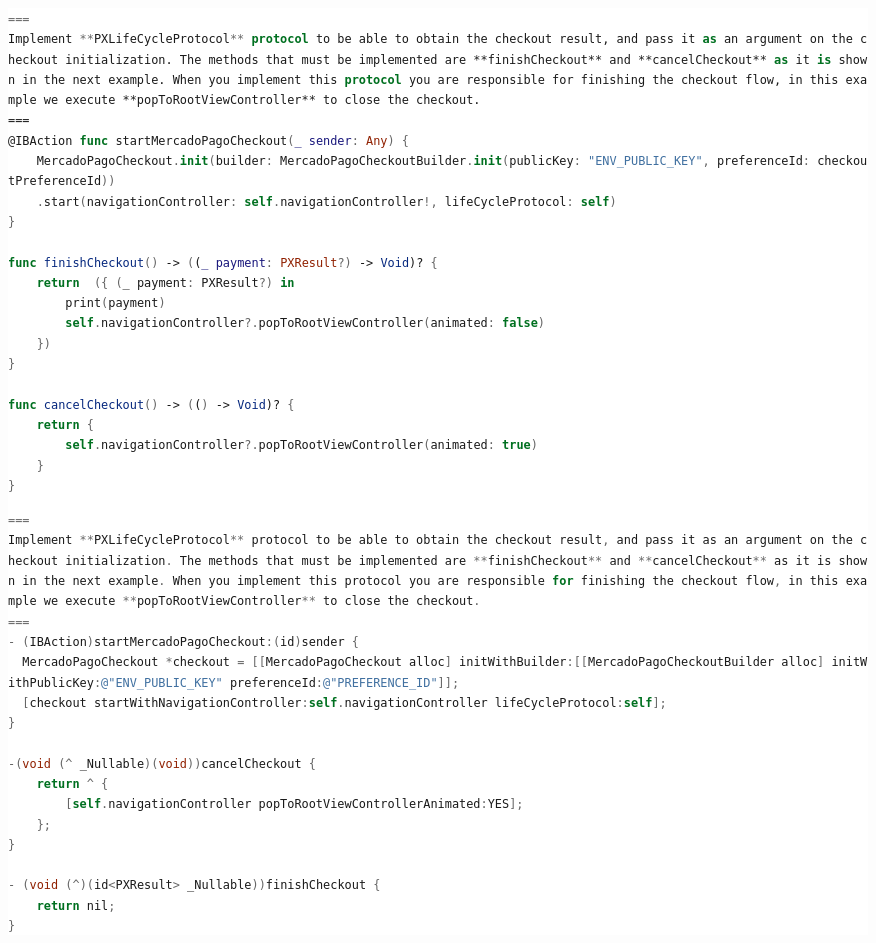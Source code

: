 ```swift
===
Implement **PXLifeCycleProtocol** protocol to be able to obtain the checkout result, and pass it as an argument on the checkout initialization. The methods that must be implemented are **finishCheckout** and **cancelCheckout** as it is shown in the next example. When you implement this protocol you are responsible for finishing the checkout flow, in this example we execute **popToRootViewController** to close the checkout.
===
@IBAction func startMercadoPagoCheckout(_ sender: Any) {
    MercadoPagoCheckout.init(builder: MercadoPagoCheckoutBuilder.init(publicKey: "ENV_PUBLIC_KEY", preferenceId: checkoutPreferenceId))
    .start(navigationController: self.navigationController!, lifeCycleProtocol: self)
}

func finishCheckout() -> ((_ payment: PXResult?) -> Void)? {
    return  ({ (_ payment: PXResult?) in
        print(payment)
        self.navigationController?.popToRootViewController(animated: false)
    })
}

func cancelCheckout() -> (() -> Void)? {
    return {
        self.navigationController?.popToRootViewController(animated: true)
    }
}
```
```objective-c
===
Implement **PXLifeCycleProtocol** protocol to be able to obtain the checkout result, and pass it as an argument on the checkout initialization. The methods that must be implemented are **finishCheckout** and **cancelCheckout** as it is shown in the next example. When you implement this protocol you are responsible for finishing the checkout flow, in this example we execute **popToRootViewController** to close the checkout.
===
- (IBAction)startMercadoPagoCheckout:(id)sender {
  MercadoPagoCheckout *checkout = [[MercadoPagoCheckout alloc] initWithBuilder:[[MercadoPagoCheckoutBuilder alloc] initWithPublicKey:@"ENV_PUBLIC_KEY" preferenceId:@"PREFERENCE_ID"]];
  [checkout startWithNavigationController:self.navigationController lifeCycleProtocol:self];
}

-(void (^ _Nullable)(void))cancelCheckout {
    return ^ {
        [self.navigationController popToRootViewControllerAnimated:YES];
    };
}

- (void (^)(id<PXResult> _Nullable))finishCheckout {
    return nil;
}
```
